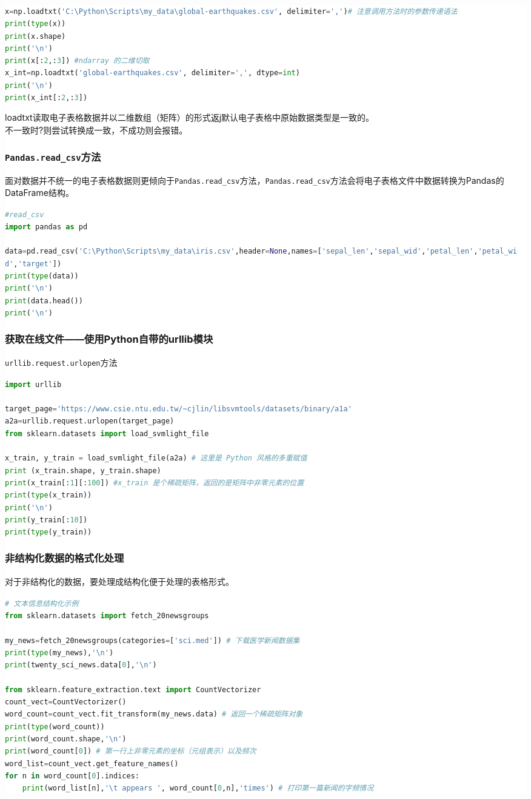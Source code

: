 ```python
x=np.loadtxt('C:\Python\Scripts\my_data\global-earthquakes.csv', delimiter=',')# 注意调用方法时的参数传递语法
print(type(x))
print(x.shape)
print('\n')
print(x[:2,:3]) #ndarray 的二维切取
x_int=np.loadtxt('global-earthquakes.csv', delimiter=',', dtype=int)
print('\n')
print(x_int[:2,:3])
```
loadtxt读取电子表格数据并以二维数组（矩阵）的形式返j默认电子表格中原始数据类型是一致的。<br />不一致时?则尝试转换成一致，不成功则会报错。
<a name="lsCir"></a>
### `Pandas.read_csv`方法
面对数据并不统一的电子表格数据则更倾向于`Pandas.read_csv`方法，`Pandas.read_csv`方法会将电子表格文件中数据转换为Pandas的DataFrame结构。
```python
#read_csv
import pandas as pd

data=pd.read_csv('C:\Python\Scripts\my_data\iris.csv',header=None,names=['sepal_len','sepal_wid','petal_len','petal_wid','target'])
print(type(data))
print('\n')
print(data.head())
print('\n')
```
<a name="vqZY6"></a>
### 获取在线文件——使用Python自带的urllib模块
`urllib.request.urlopen`方法
```python
import urllib

target_page='https://www.csie.ntu.edu.tw/~cjlin/libsvmtools/datasets/binary/a1a'
a2a=urllib.request.urlopen(target_page)
from sklearn.datasets import load_svmlight_file

x_train, y_train = load_svmlight_file(a2a) # 这里是 Python 风格的多重赋值
print (x_train.shape, y_train.shape)
print(x_train[:1][:100]) #x_train 是个稀疏矩阵，返回的是矩阵中非零元素的位置
print(type(x_train))
print('\n')
print(y_train[:10])
print(type(y_train))
```
<a name="CczKk"></a>
### 非结构化数据的格式化处理
对于非结构化的数据，要处理成结构化便于处理的表格形式。
```python
# 文本信息结构化示例
from sklearn.datasets import fetch_20newsgroups

my_news=fetch_20newsgroups(categories=['sci.med']) # 下载医学新闻数据集
print(type(my_news),'\n')
print(twenty_sci_news.data[0],'\n')

from sklearn.feature_extraction.text import CountVectorizer
count_vect=CountVectorizer()
word_count=count_vect.fit_transform(my_news.data) # 返回一个稀疏矩阵对象
print(type(word_count))
print(word_count.shape,'\n')
print(word_count[0]) # 第一行上非零元素的坐标（元组表示）以及频次
word_list=count_vect.get_feature_names()
for n in word_count[0].indices:
	print(word_list[n],'\t appears ', word_count[0,n],'times') # 打印第一篇新闻的字频情况
```